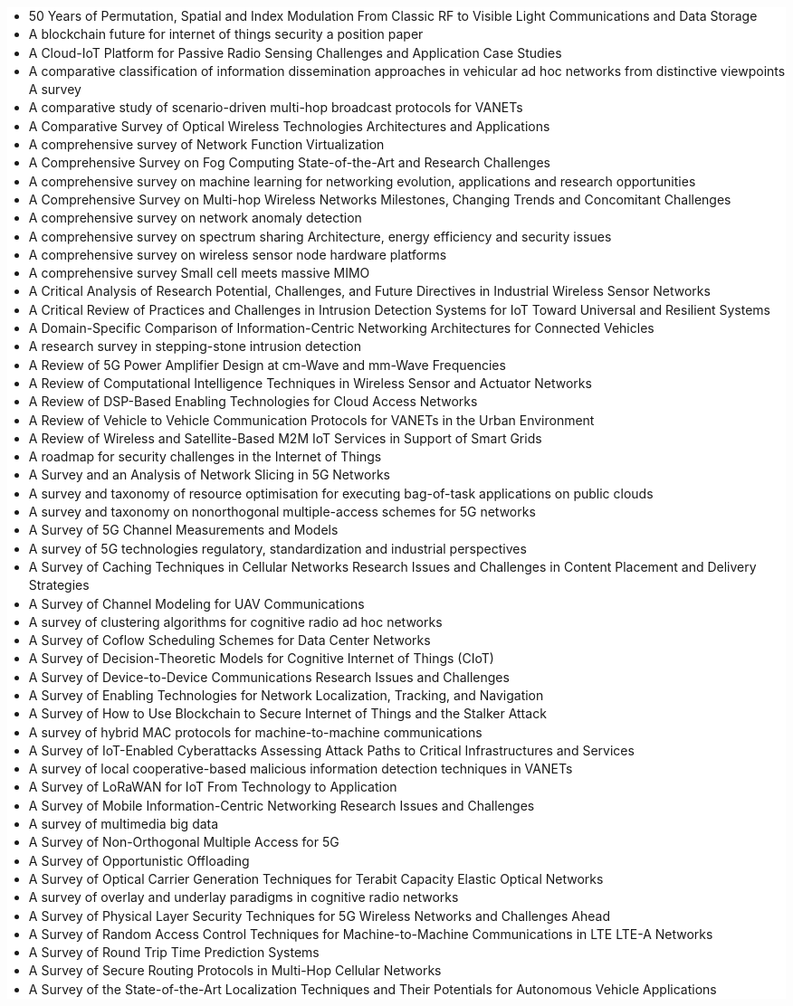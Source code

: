* 50 Years of Permutation, Spatial and Index Modulation From Classic RF to Visible Light Communications and Data Storage
* A blockchain future for internet of things security a position paper
* A Cloud-IoT Platform for Passive Radio Sensing Challenges and Application Case Studies
* A comparative classification of information dissemination approaches in vehicular ad hoc networks from distinctive viewpoints A survey
* A comparative study of scenario-driven multi-hop broadcast protocols for VANETs
* A Comparative Survey of Optical Wireless Technologies Architectures and Applications
* A comprehensive survey of Network Function Virtualization
* A Comprehensive Survey on Fog Computing State-of-the-Art and Research Challenges
* A comprehensive survey on machine learning for networking evolution, applications and research opportunities
* A Comprehensive Survey on Multi-hop Wireless Networks Milestones, Changing Trends and Concomitant Challenges
* A comprehensive survey on network anomaly detection
* A comprehensive survey on spectrum sharing Architecture, energy efficiency and security issues
* A comprehensive survey on wireless sensor node hardware platforms
* A comprehensive survey Small cell meets massive MIMO
* A Critical Analysis of Research Potential, Challenges, and Future Directives in Industrial Wireless Sensor Networks
* A Critical Review of Practices and Challenges in Intrusion Detection Systems for IoT Toward Universal and Resilient Systems
* A Domain-Specific Comparison of Information-Centric Networking Architectures for Connected Vehicles
* A research survey in stepping-stone intrusion detection
* A Review of 5G Power Amplifier Design at cm-Wave and mm-Wave Frequencies
* A Review of Computational Intelligence Techniques in Wireless Sensor and Actuator Networks
* A Review of DSP-Based Enabling Technologies for Cloud Access Networks
* A Review of Vehicle to Vehicle Communication Protocols for VANETs in the Urban Environment
* A Review of Wireless and Satellite-Based M2M IoT Services in Support of Smart Grids
* A roadmap for security challenges in the Internet of Things
* A Survey and an Analysis of Network Slicing in 5G Networks
* A survey and taxonomy of resource optimisation for executing bag-of-task applications on public clouds
* A survey and taxonomy on nonorthogonal multiple-access schemes for 5G networks
* A Survey of 5G Channel Measurements and Models
* A survey of 5G technologies regulatory, standardization and industrial perspectives
* A Survey of Caching Techniques in Cellular Networks Research Issues and Challenges in Content Placement and Delivery Strategies
* A Survey of Channel Modeling for UAV Communications
* A survey of clustering algorithms for cognitive radio ad hoc networks
* A Survey of Coflow Scheduling Schemes for Data Center Networks
* A Survey of Decision-Theoretic Models for Cognitive Internet of Things (CIoT)
* A Survey of Device-to-Device Communications Research Issues and Challenges
* A Survey of Enabling Technologies for Network Localization, Tracking, and Navigation
* A Survey of How to Use Blockchain to Secure Internet of Things and the Stalker Attack
* A survey of hybrid MAC protocols for machine-to-machine communications
* A Survey of IoT-Enabled Cyberattacks Assessing Attack Paths to Critical Infrastructures and Services
* A survey of local cooperative-based malicious information detection techniques in VANETs
* A Survey of LoRaWAN for IoT From Technology to Application
* A Survey of Mobile Information-Centric Networking Research Issues and Challenges
* A survey of multimedia big data
* A Survey of Non-Orthogonal Multiple Access for 5G
* A Survey of Opportunistic Offloading
* A Survey of Optical Carrier Generation Techniques for Terabit Capacity Elastic Optical Networks
* A survey of overlay and underlay paradigms in cognitive radio networks
* A Survey of Physical Layer Security Techniques for 5G Wireless Networks and Challenges Ahead
* A Survey of Random Access Control Techniques for Machine-to-Machine Communications in LTE LTE-A Networks
* A Survey of Round Trip Time Prediction Systems
* A Survey of Secure Routing Protocols in Multi-Hop Cellular Networks
* A Survey of the State-of-the-Art Localization Techniques and Their Potentials for Autonomous Vehicle Applications